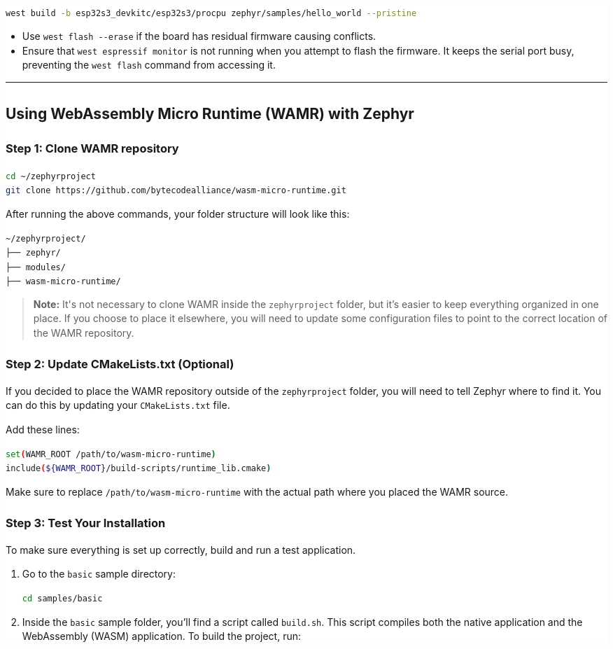   ```bash
  west build -b esp32s3_devkitc/esp32s3/procpu zephyr/samples/hello_world --pristine
  ```

- Use `west flash --erase` if the board has residual firmware causing conflicts.
- Ensure that `west espressif monitor` is not running when you attempt to flash the firmware. It keeps the serial port busy, preventing the `west flash` command from accessing it.

---

## Using WebAssembly Micro Runtime (WAMR) with Zephyr

### Step 1: Clone WAMR repository

```bash
cd ~/zephyrproject
git clone https://github.com/bytecodealliance/wasm-micro-runtime.git
```

After running the above commands, your folder structure will look like this:

```plaintext
~/zephyrproject/
├── zephyr/
├── modules/
├── wasm-micro-runtime/
```

> **Note:** It's not necessary to clone WAMR inside the `zephyrproject` folder, but it’s easier to keep everything organized in one place. If you choose to place it elsewhere, you will need to update some configuration files to point to the correct location of the WAMR repository.

### Step 2: Update CMakeLists.txt (Optional)

If you decided to place the WAMR repository outside of the `zephyrproject` folder, you will need to tell Zephyr where to find it. You can do this by updating your `CMakeLists.txt` file.

Add these lines:

```bash
set(WAMR_ROOT /path/to/wasm-micro-runtime)
include(${WAMR_ROOT}/build-scripts/runtime_lib.cmake)
```

Make sure to replace `/path/to/wasm-micro-runtime` with the actual path where you placed the WAMR source.

### Step 3: Test Your Installation

To make sure everything is set up correctly, build and run a test application.

1. Go to the `basic` sample directory:

   ```bash
   cd samples/basic
   ```

2. Inside the `basic` sample folder, you’ll find a script called `build.sh`. This script compiles both the native application and the WebAssembly (WASM) application. To build the project, run:

